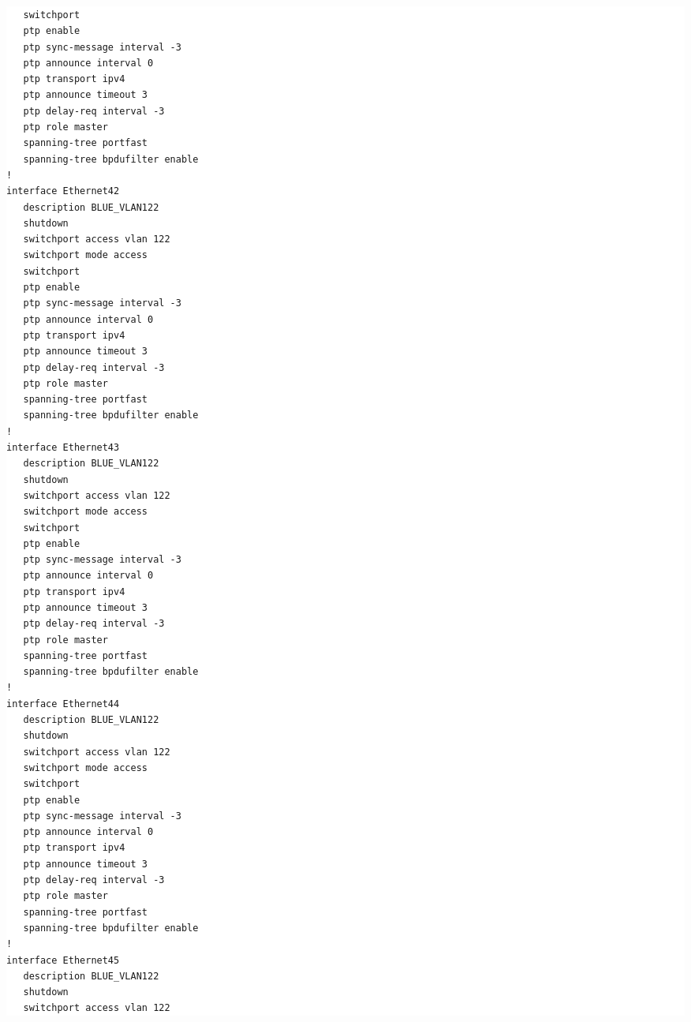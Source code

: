 ```eos
   switchport
   ptp enable
   ptp sync-message interval -3
   ptp announce interval 0
   ptp transport ipv4
   ptp announce timeout 3
   ptp delay-req interval -3
   ptp role master
   spanning-tree portfast
   spanning-tree bpdufilter enable
!
interface Ethernet42
   description BLUE_VLAN122
   shutdown
   switchport access vlan 122
   switchport mode access
   switchport
   ptp enable
   ptp sync-message interval -3
   ptp announce interval 0
   ptp transport ipv4
   ptp announce timeout 3
   ptp delay-req interval -3
   ptp role master
   spanning-tree portfast
   spanning-tree bpdufilter enable
!
interface Ethernet43
   description BLUE_VLAN122
   shutdown
   switchport access vlan 122
   switchport mode access
   switchport
   ptp enable
   ptp sync-message interval -3
   ptp announce interval 0
   ptp transport ipv4
   ptp announce timeout 3
   ptp delay-req interval -3
   ptp role master
   spanning-tree portfast
   spanning-tree bpdufilter enable
!
interface Ethernet44
   description BLUE_VLAN122
   shutdown
   switchport access vlan 122
   switchport mode access
   switchport
   ptp enable
   ptp sync-message interval -3
   ptp announce interval 0
   ptp transport ipv4
   ptp announce timeout 3
   ptp delay-req interval -3
   ptp role master
   spanning-tree portfast
   spanning-tree bpdufilter enable
!
interface Ethernet45
   description BLUE_VLAN122
   shutdown
   switchport access vlan 122
```